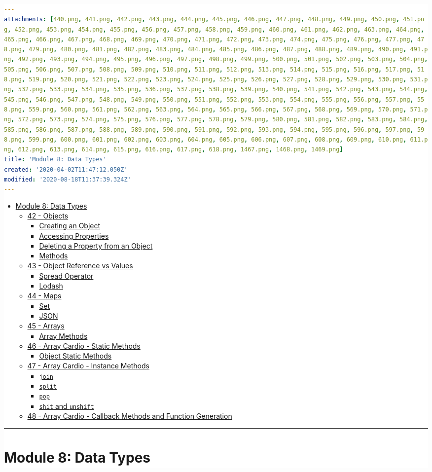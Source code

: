 ```yaml
---
attachments: [440.png, 441.png, 442.png, 443.png, 444.png, 445.png, 446.png, 447.png, 448.png, 449.png, 450.png, 451.png, 452.png, 453.png, 454.png, 455.png, 456.png, 457.png, 458.png, 459.png, 460.png, 461.png, 462.png, 463.png, 464.png, 465.png, 466.png, 467.png, 468.png, 469.png, 470.png, 471.png, 472.png, 473.png, 474.png, 475.png, 476.png, 477.png, 478.png, 479.png, 480.png, 481.png, 482.png, 483.png, 484.png, 485.png, 486.png, 487.png, 488.png, 489.png, 490.png, 491.png, 492.png, 493.png, 494.png, 495.png, 496.png, 497.png, 498.png, 499.png, 500.png, 501.png, 502.png, 503.png, 504.png, 505.png, 506.png, 507.png, 508.png, 509.png, 510.png, 511.png, 512.png, 513.png, 514.png, 515.png, 516.png, 517.png, 518.png, 519.png, 520.png, 521.png, 522.png, 523.png, 524.png, 525.png, 526.png, 527.png, 528.png, 529.png, 530.png, 531.png, 532.png, 533.png, 534.png, 535.png, 536.png, 537.png, 538.png, 539.png, 540.png, 541.png, 542.png, 543.png, 544.png, 545.png, 546.png, 547.png, 548.png, 549.png, 550.png, 551.png, 552.png, 553.png, 554.png, 555.png, 556.png, 557.png, 558.png, 559.png, 560.png, 561.png, 562.png, 563.png, 564.png, 565.png, 566.png, 567.png, 568.png, 569.png, 570.png, 571.png, 572.png, 573.png, 574.png, 575.png, 576.png, 577.png, 578.png, 579.png, 580.png, 581.png, 582.png, 583.png, 584.png, 585.png, 586.png, 587.png, 588.png, 589.png, 590.png, 591.png, 592.png, 593.png, 594.png, 595.png, 596.png, 597.png, 598.png, 599.png, 600.png, 601.png, 602.png, 603.png, 604.png, 605.png, 606.png, 607.png, 608.png, 609.png, 610.png, 611.png, 612.png, 613.png, 614.png, 615.png, 616.png, 617.png, 618.png, 1467.png, 1468.png, 1469.png]
title: 'Module 8: Data Types'
created: '2020-04-02T11:47:12.050Z'
modified: '2020-08-18T11:37:39.324Z'
---
```


- [Module 8: Data Types](#module-8--data-types)
  * [42 - Objects](#42---objects)
    + [Creating an Object](#creating-an-object)
    + [Accessing Properties](#accessing-properties)
    + [Deleting a Property from an Object](#deleting-a-property-from-an-object)
    + [Methods](#methods)
  * [43 - Object Reference vs Values](#43---object-reference-vs-values)
    + [Spread Operator](#spread-operator)
    + [Lodash](#lodash)
  * [44 - Maps](#44---maps)
      - [Set](#set)
    + [JSON](#json)
  * [45 - Arrays](#45---arrays)
    + [Array Methods](#array-methods)
  * [46 - Array Cardio - Static Methods](#46---array-cardio---static-methods)
      - [Object Static Methods](#object-static-methods)
  * [47 - Array Cardio - Instance Methods](#47---array-cardio---instance-methods)
    + [`join`](#-join-)
    + [`split`](#-split-)
    + [`pop`](#-pop-)
    + [`shit` and `unshift`](#-shit--and--unshift-)
  * [48 - Array Cardio - Callback Methods and Function Generation](#48---array-cardio---callback-methods-and-function-generation)
  
---

# Module 8: Data Types
